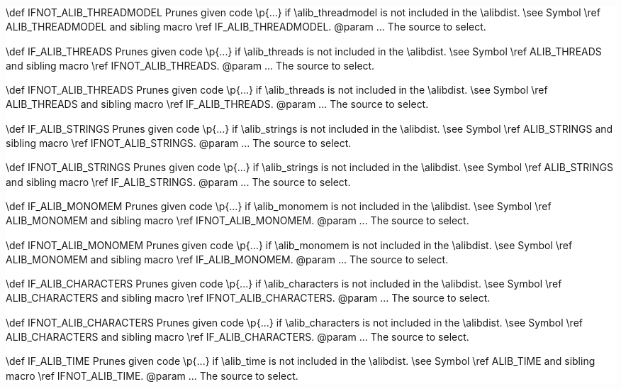 \def IFNOT_ALIB_THREADMODEL
  Prunes given code \p{...} if \alib_threadmodel is not included in the \alibdist.
  \see
    Symbol \ref ALIB_THREADMODEL and sibling macro \ref IF_ALIB_THREADMODEL.
  @param ... The source to select.

\def IF_ALIB_THREADS
  Prunes given code \p{...} if \alib_threads is not included in the \alibdist.
  \see
    Symbol \ref ALIB_THREADS and sibling macro \ref IFNOT_ALIB_THREADS.
  @param ... The source to select.

\def IFNOT_ALIB_THREADS
  Prunes given code \p{...} if \alib_threads is not included in the \alibdist.
  \see
    Symbol \ref ALIB_THREADS and sibling macro \ref IF_ALIB_THREADS.
  @param ... The source to select.

\def IF_ALIB_STRINGS
  Prunes given code \p{...} if \alib_strings is not included in the \alibdist.
  \see
    Symbol \ref ALIB_STRINGS and sibling macro \ref IFNOT_ALIB_STRINGS.
  @param ... The source to select.

\def IFNOT_ALIB_STRINGS
  Prunes given code \p{...} if \alib_strings is not included in the \alibdist.
  \see
    Symbol \ref ALIB_STRINGS and sibling macro \ref IF_ALIB_STRINGS.
  @param ... The source to select.

\def IF_ALIB_MONOMEM
  Prunes given code \p{...} if \alib_monomem is not included in the \alibdist.
  \see
    Symbol \ref ALIB_MONOMEM and sibling macro \ref IFNOT_ALIB_MONOMEM.
  @param ... The source to select.

\def IFNOT_ALIB_MONOMEM
  Prunes given code \p{...} if \alib_monomem is not included in the \alibdist.
  \see
    Symbol \ref ALIB_MONOMEM and sibling macro \ref IF_ALIB_MONOMEM.
  @param ... The source to select.

\def IF_ALIB_CHARACTERS
  Prunes given code \p{...} if \alib_characters is not included in the \alibdist.
  \see
    Symbol \ref ALIB_CHARACTERS and sibling macro \ref IFNOT_ALIB_CHARACTERS.
  @param ... The source to select.

\def IFNOT_ALIB_CHARACTERS
  Prunes given code \p{...} if \alib_characters is not included in the \alibdist.
  \see
    Symbol \ref ALIB_CHARACTERS and sibling macro \ref IF_ALIB_CHARACTERS.
  @param ... The source to select.

\def IF_ALIB_TIME
  Prunes given code \p{...} if \alib_time is not included in the \alibdist.
  \see
    Symbol \ref ALIB_TIME and sibling macro \ref IFNOT_ALIB_TIME.
  @param ... The source to select.

